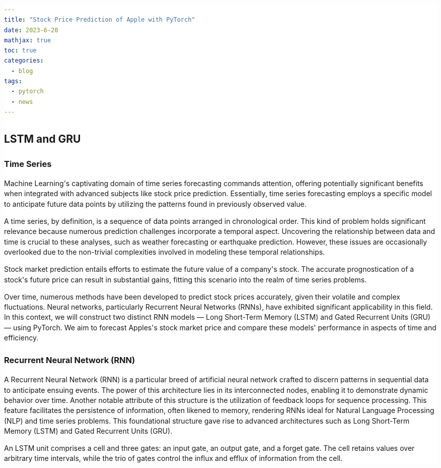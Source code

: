 ```yaml
---
title: "Stock Price Prediction of Apple with PyTorch"
date: 2023-6-20
mathjax: true
toc: true
categories:
  - blog
tags:
  - pytorch
  - news
---
```


## LSTM and GRU

### Time Series
Machine Learning's captivating domain of time series forecasting commands attention, offering potentially significant benefits when integrated with advanced subjects like stock price prediction. Essentially, time series forecasting employs a specific model to anticipate future data points by utilizing the patterns found in previously observed value.

A time series, by definition, is a sequence of data points arranged in chronological order. This kind of problem holds significant relevance because numerous prediction challenges incorporate a temporal aspect. Uncovering the relationship between data and time is crucial to these analyses, such as weather forecasting or earthquake prediction. However, these issues are occasionally overlooked due to the non-trivial complexities involved in modeling these temporal relationships.

Stock market prediction entails efforts to estimate the future value of a company's stock. The accurate prognostication of a stock's future price can result in substantial gains, fitting this scenario into the realm of time series problems.

Over time, numerous methods have been developed to predict stock prices accurately, given their volatile and complex fluctuations. Neural networks, particularly Recurrent Neural Networks (RNNs), have exhibited significant applicability in this field. In this context, we will construct two distinct RNN models — Long Short-Term Memory (LSTM) and Gated Recurrent Units (GRU) — using PyTorch. We aim to forecast Apples's stock market price and compare these models' performance in aspects of time and efficiency.

### Recurrent Neural Network (RNN)

A Recurrent Neural Network (RNN) is a particular breed of artificial neural network crafted to discern patterns in sequential data to anticipate ensuing events. The power of this architecture lies in its interconnected nodes, enabling it to demonstrate dynamic behavior over time. Another notable attribute of this structure is the utilization of feedback loops for sequence processing. This feature facilitates the persistence of information, often likened to memory, rendering RNNs ideal for Natural Language Processing (NLP) and time series problems. This foundational structure gave rise to advanced architectures such as Long Short-Term Memory (LSTM) and Gated Recurrent Units (GRU).

An LSTM unit comprises a cell and three gates: an input gate, an output gate, and a forget gate. The cell retains values over arbitrary time intervals, while the trio of gates control the influx and efflux of information from the cell.
